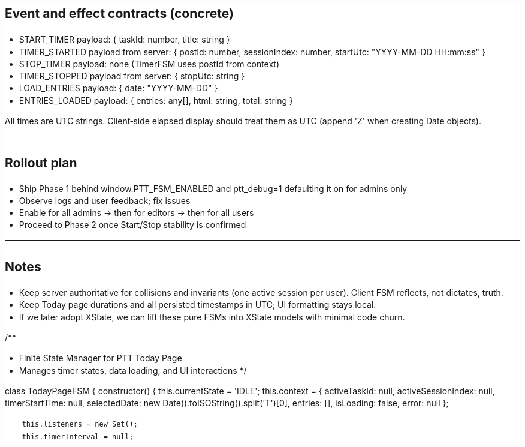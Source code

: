 ## Event and effect contracts (concrete)

- START_TIMER payload: { taskId: number, title: string }
- TIMER_STARTED payload from server: { postId: number, sessionIndex: number, startUtc: "YYYY-MM-DD HH:mm:ss" }
- STOP_TIMER payload: none (TimerFSM uses postId from context)
- TIMER_STOPPED payload from server: { stopUtc: string }
- LOAD_ENTRIES payload: { date: "YYYY-MM-DD" }
- ENTRIES_LOADED payload: { entries: any[], html: string, total: string }

All times are UTC strings. Client‑side elapsed display should treat them as UTC (append 'Z' when creating Date objects).

---

## Rollout plan

- Ship Phase 1 behind window.PTT_FSM_ENABLED and ptt_debug=1 defaulting it on for admins only
- Observe logs and user feedback; fix issues
- Enable for all admins → then for editors → then for all users
- Proceed to Phase 2 once Start/Stop stability is confirmed

---

## Notes

- Keep server authoritative for collisions and invariants (one active session per user). Client FSM reflects, not dictates, truth.
- Keep Today page durations and all persisted timestamps in UTC; UI formatting stays local.
- If we later adopt XState, we can lift these pure FSMs into XState models with minimal code churn.


/**
 * Finite State Manager for PTT Today Page
 * Manages timer states, data loading, and UI interactions
 */

class TodayPageFSM {
    constructor() {
        this.currentState = 'IDLE';
        this.context = {
            activeTaskId: null,
            activeSessionIndex: null,
            timerStartTime: null,
            selectedDate: new Date().toISOString().split('T')[0],
            entries: [],
            isLoading: false,
            error: null
        };

        this.listeners = new Set();
        this.timerInterval = null;
